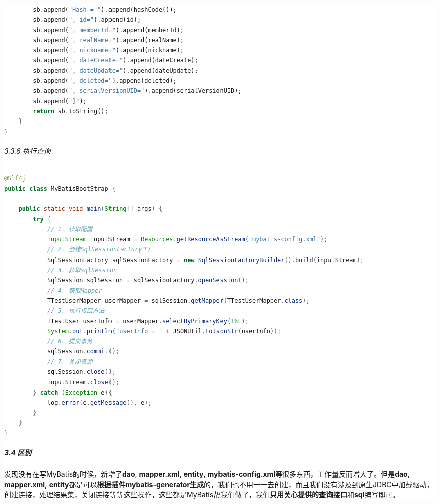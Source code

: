 ```dart
        sb.append("Hash = ").append(hashCode());
        sb.append(", id=").append(id);
        sb.append(", memberId=").append(memberId);
        sb.append(", realName=").append(realName);
        sb.append(", nickname=").append(nickname);
        sb.append(", dateCreate=").append(dateCreate);
        sb.append(", dateUpdate=").append(dateUpdate);
        sb.append(", deleted=").append(deleted);
        sb.append(", serialVersionUID=").append(serialVersionUID);
        sb.append("]");
        return sb.toString();
    }
}
```

###### 3.3.6 执行查询



```java
@Slf4j
public class MyBatisBootStrap {

    public static void main(String[] args) {
        try {
            // 1. 读取配置
            InputStream inputStream = Resources.getResourceAsStream("mybatis-config.xml");
            // 2. 创建SqlSessionFactory工厂
            SqlSessionFactory sqlSessionFactory = new SqlSessionFactoryBuilder().build(inputStream);
            // 3. 获取sqlSession
            SqlSession sqlSession = sqlSessionFactory.openSession();
            // 4. 获取Mapper
            TTestUserMapper userMapper = sqlSession.getMapper(TTestUserMapper.class);
            // 5. 执行接口方法
            TTestUser userInfo = userMapper.selectByPrimaryKey(16L);
            System.out.println("userInfo = " + JSONUtil.toJsonStr(userInfo));
            // 6. 提交事务
            sqlSession.commit();
            // 7. 关闭资源
            sqlSession.close();
            inputStream.close();
        } catch (Exception e){
            log.error(e.getMessage(), e);
        }
    }
}
```

##### 3.4 区别

发现没有在写MyBatis的时候，新增了**dao**, **mapper.xml**, **entity**, **mybatis-config.xml**等很多东西，工作量反而增大了。但是**dao**, **mapper.xml,** **entity**都是可以**根据插件mybatis-generator生成**的，我们也不用一一去创建，而且我们没有涉及到原生JDBC中加载驱动，创建连接，处理结果集，关闭连接等等这些操作，这些都是MyBatis帮我们做了，我们**只用关心提供的查询接口**和**sql**编写即可。
